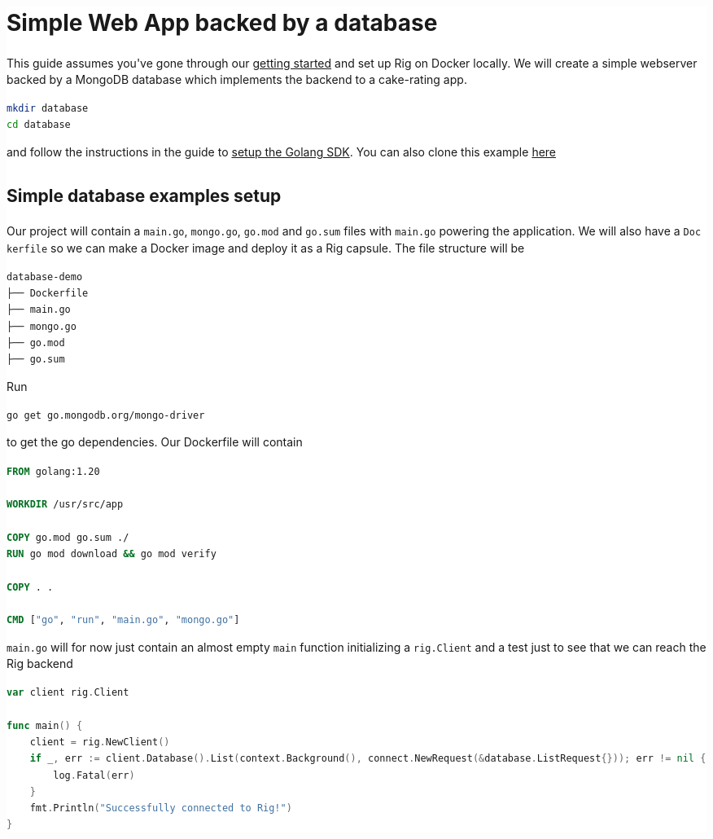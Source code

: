 # Simple Web App backed by a database

This guide assumes you've gone through our [getting started](/getting-started) and set up Rig on Docker locally. We will create a simple webserver backed by a MongoDB database which implements the backend to a cake-rating app.

```bash
mkdir database
cd database
```

and follow the instructions in the guide to [setup the Golang SDK](/dev-tools/sdks). You can also clone this example [here](https://github.com/rigdev/database-demo)

## Simple database examples setup

Our project will contain a `main.go`, `mongo.go`, `go.mod` and `go.sum` files with `main.go` powering the application. We will also have a `Dockerfile` so we can make a Docker image and deploy it as a Rig capsule. The file structure will be

```
database-demo
├── Dockerfile
├── main.go
├── mongo.go
├── go.mod
├── go.sum
```

Run

```
go get go.mongodb.org/mongo-driver
```

to get the go dependencies. Our Dockerfile will contain

```Dockerfile title="Dockerfile"
FROM golang:1.20

WORKDIR /usr/src/app

COPY go.mod go.sum ./
RUN go mod download && go mod verify

COPY . .

CMD ["go", "run", "main.go", "mongo.go"]
```

`main.go` will for now just contain an almost empty `main` function initializing a `rig.Client` and a test just to see that we can reach the Rig backend

```go title="main.go"
var client rig.Client

func main() {
	client = rig.NewClient()
    if _, err := client.Database().List(context.Background(), connect.NewRequest(&database.ListRequest{})); err != nil {
		log.Fatal(err)
	}
    fmt.Println("Successfully connected to Rig!")
}
```
